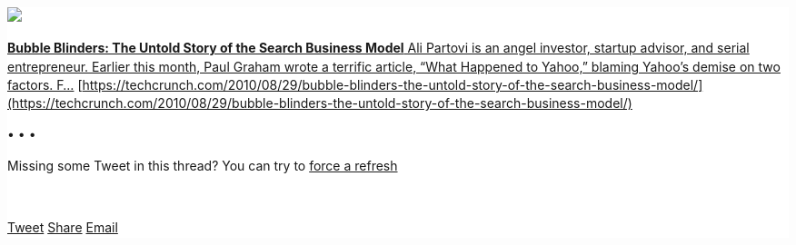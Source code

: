 [![](assets/1676698608-faa0f35a097ab078b776297ef9fa8536.png)](https://techcrunch.com/2010/08/29/bubble-blinders-the-untold-story-of-the-search-business-model/)

[**Bubble Blinders: The Untold Story of the Search Business Model** Ali Partovi is an angel investor, startup advisor, and serial entrepreneur. Earlier this month, Paul Graham wrote a terrific article, “What Happened to Yahoo,” blaming Yahoo’s demise on two factors. F…](https://techcrunch.com/2010/08/29/bubble-blinders-the-untold-story-of-the-search-business-model/) [https://techcrunch.com/2010/08/29/bubble-blinders-the-untold-story-of-the-search-business-model/](https://techcrunch.com/2010/08/29/bubble-blinders-the-untold-story-of-the-search-business-model/)

• • •

Missing some Tweet in this thread? You can try to [force a refresh](#)

　

[Tweet](https://twitter.com/intent/tweet?text=Thread%20by%20@apartovi%20on%20Thread%20Reader%20App&url=https%3A%2F%2Fthreadreaderapp.com%2Fthread%2F1449858706750033921.html) [Share](https://www.facebook.com/sharer/sharer.php?u=https%3A%2F%2Fthreadreaderapp.com%2Fthread%2F1449858706750033921.html) [Email](mailto:?subject=Thread%20by%20@apartovi%20on%20Thread%20Reader%20App&body=@apartovi:%20I%20once%20killed%20a%20$125%20million%20deal%20by%20being%20%E2%80%9Ctoo%20honest.%E2%80%9D%20There%20are%20many%20ways%20to%20lose%20deals,%20lest%20you%20think%20last%20week%E2%80%99s%20story%20was%20my%20only%20painful%20blunder.%20This%20one%20hinged%20on%20a%20fateful%20encounter...%E2%80%A6%0A%0Ahttps://threadreaderapp.com/thread/1449858706750033921.html)